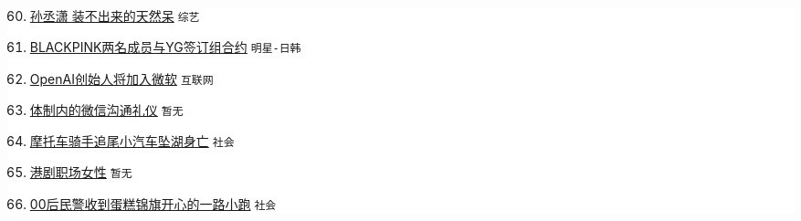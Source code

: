 60. [孙丞潇 装不出来的天然呆](https://m.weibo.cn/search?containerid=100103type%3D1%26t%3D10%26q%3D%E5%AD%99%E4%B8%9E%E6%BD%87+%E8%A3%85%E4%B8%8D%E5%87%BA%E6%9D%A5%E7%9A%84%E5%A4%A9%E7%84%B6%E5%91%86&stream_entry_id=31&isnewpage=1&extparam=seat%3D1%26c_type%3D31%26dgr%3D0%26cate%3D5001%26q%3D%25E5%25AD%2599%25E4%25B8%259E%25E6%25BD%2587%2520%25E8%25A3%2585%25E4%25B8%258D%25E5%2587%25BA%25E6%259D%25A5%25E7%259A%2584%25E5%25A4%25A9%25E7%2584%25B6%25E5%2591%2586%26flag%3D1%26band_rank%3D35%26pos%3D35%26filter_type%3Drealtimehot%26stream_entry_id%3D31%26lcate%3D5001%26realpos%3D35%26display_time%3D1700471420%26pre_seqid%3D1700471420302029875213) `综艺` 

61. [BLACKPINK两名成员与YG签订组合约](https://m.weibo.cn/search?containerid=100103type%3D1%26t%3D10%26q%3D%23BLACKPINK%E4%B8%A4%E5%90%8D%E6%88%90%E5%91%98%E4%B8%8EYG%E7%AD%BE%E8%AE%A2%E7%BB%84%E5%90%88%E7%BA%A6%23&stream_entry_id=31&isnewpage=1&extparam=seat%3D1%26c_type%3D31%26dgr%3D0%26cate%3D5001%26q%3D%2523BLACKPINK%25E4%25B8%25A4%25E5%2590%258D%25E6%2588%2590%25E5%2591%2598%25E4%25B8%258EYG%25E7%25AD%25BE%25E8%25AE%25A2%25E7%25BB%2584%25E5%2590%2588%25E7%25BA%25A6%2523%26flag%3D0%26band_rank%3D37%26pos%3D37%26filter_type%3Drealtimehot%26stream_entry_id%3D31%26lcate%3D5001%26realpos%3D37%26display_time%3D1700471420%26pre_seqid%3D1700471420302029875213) `明星-日韩` 

62. [OpenAI创始人将加入微软](https://m.weibo.cn/search?containerid=100103type%3D1%26t%3D10%26q%3D%23OpenAI%E5%88%9B%E5%A7%8B%E4%BA%BA%E5%B0%86%E5%8A%A0%E5%85%A5%E5%BE%AE%E8%BD%AF%23&stream_entry_id=31&isnewpage=1&extparam=seat%3D1%26c_type%3D31%26dgr%3D0%26cate%3D5001%26q%3D%2523OpenAI%25E5%2588%259B%25E5%25A7%258B%25E4%25BA%25BA%25E5%25B0%2586%25E5%258A%25A0%25E5%2585%25A5%25E5%25BE%25AE%25E8%25BD%25AF%2523%26flag%3D1%26band_rank%3D38%26pos%3D38%26filter_type%3Drealtimehot%26stream_entry_id%3D31%26lcate%3D5001%26realpos%3D38%26display_time%3D1700471420%26pre_seqid%3D1700471420302029875213) `互联网` 

63. [体制内的微信沟通礼仪](https://m.weibo.cn/search?containerid=100103type%3D1%26t%3D10%26q%3D%E4%BD%93%E5%88%B6%E5%86%85%E7%9A%84%E5%BE%AE%E4%BF%A1%E6%B2%9F%E9%80%9A%E7%A4%BC%E4%BB%AA&stream_entry_id=31&isnewpage=1&extparam=seat%3D1%26c_type%3D31%26dgr%3D0%26cate%3D5001%26q%3D%25E4%25BD%2593%25E5%2588%25B6%25E5%2586%2585%25E7%259A%2584%25E5%25BE%25AE%25E4%25BF%25A1%25E6%25B2%259F%25E9%2580%259A%25E7%25A4%25BC%25E4%25BB%25AA%26flag%3D0%26band_rank%3D40%26pos%3D40%26filter_type%3Drealtimehot%26stream_entry_id%3D31%26lcate%3D5001%26realpos%3D40%26display_time%3D1700471420%26pre_seqid%3D1700471420302029875213) `暂无` 

64. [摩托车骑手追尾小汽车坠湖身亡](https://m.weibo.cn/search?containerid=100103type%3D1%26t%3D10%26q%3D%23%E6%91%A9%E6%89%98%E8%BD%A6%E9%AA%91%E6%89%8B%E8%BF%BD%E5%B0%BE%E5%B0%8F%E6%B1%BD%E8%BD%A6%E5%9D%A0%E6%B9%96%E8%BA%AB%E4%BA%A1%23&stream_entry_id=31&isnewpage=1&extparam=seat%3D1%26c_type%3D31%26dgr%3D0%26cate%3D5001%26q%3D%2523%25E6%2591%25A9%25E6%2589%2598%25E8%25BD%25A6%25E9%25AA%2591%25E6%2589%258B%25E8%25BF%25BD%25E5%25B0%25BE%25E5%25B0%258F%25E6%25B1%25BD%25E8%25BD%25A6%25E5%259D%25A0%25E6%25B9%2596%25E8%25BA%25AB%25E4%25BA%25A1%2523%26flag%3D0%26band_rank%3D41%26pos%3D41%26filter_type%3Drealtimehot%26stream_entry_id%3D31%26lcate%3D5001%26realpos%3D41%26display_time%3D1700471420%26pre_seqid%3D1700471420302029875213) `社会` 

65. [港剧职场女性](https://m.weibo.cn/search?containerid=100103type%3D1%26t%3D10%26q%3D%E6%B8%AF%E5%89%A7%E8%81%8C%E5%9C%BA%E5%A5%B3%E6%80%A7&stream_entry_id=31&isnewpage=1&extparam=seat%3D1%26c_type%3D31%26dgr%3D0%26cate%3D5001%26q%3D%25E6%25B8%25AF%25E5%2589%25A7%25E8%2581%258C%25E5%259C%25BA%25E5%25A5%25B3%25E6%2580%25A7%26flag%3D1%26band_rank%3D42%26pos%3D42%26filter_type%3Drealtimehot%26stream_entry_id%3D31%26lcate%3D5001%26realpos%3D42%26display_time%3D1700471420%26pre_seqid%3D1700471420302029875213) `暂无` 

66. [00后民警收到蛋糕锦旗开心的一路小跑](https://m.weibo.cn/search?containerid=100103type%3D1%26t%3D10%26q%3D%2300%E5%90%8E%E6%B0%91%E8%AD%A6%E6%94%B6%E5%88%B0%E8%9B%8B%E7%B3%95%E9%94%A6%E6%97%97%E5%BC%80%E5%BF%83%E7%9A%84%E4%B8%80%E8%B7%AF%E5%B0%8F%E8%B7%91%23&stream_entry_id=31&isnewpage=1&extparam=seat%3D1%26c_type%3D31%26dgr%3D0%26cate%3D5001%26q%3D%252300%25E5%2590%258E%25E6%25B0%2591%25E8%25AD%25A6%25E6%2594%25B6%25E5%2588%25B0%25E8%259B%258B%25E7%25B3%2595%25E9%2594%25A6%25E6%2597%2597%25E5%25BC%2580%25E5%25BF%2583%25E7%259A%2584%25E4%25B8%2580%25E8%25B7%25AF%25E5%25B0%258F%25E8%25B7%2591%2523%26flag%3D32768%26band_rank%3D43%26pos%3D43%26filter_type%3Drealtimehot%26stream_entry_id%3D31%26lcate%3D5001%26realpos%3D43%26display_time%3D1700471420%26pre_seqid%3D1700471420302029875213) `社会` 
